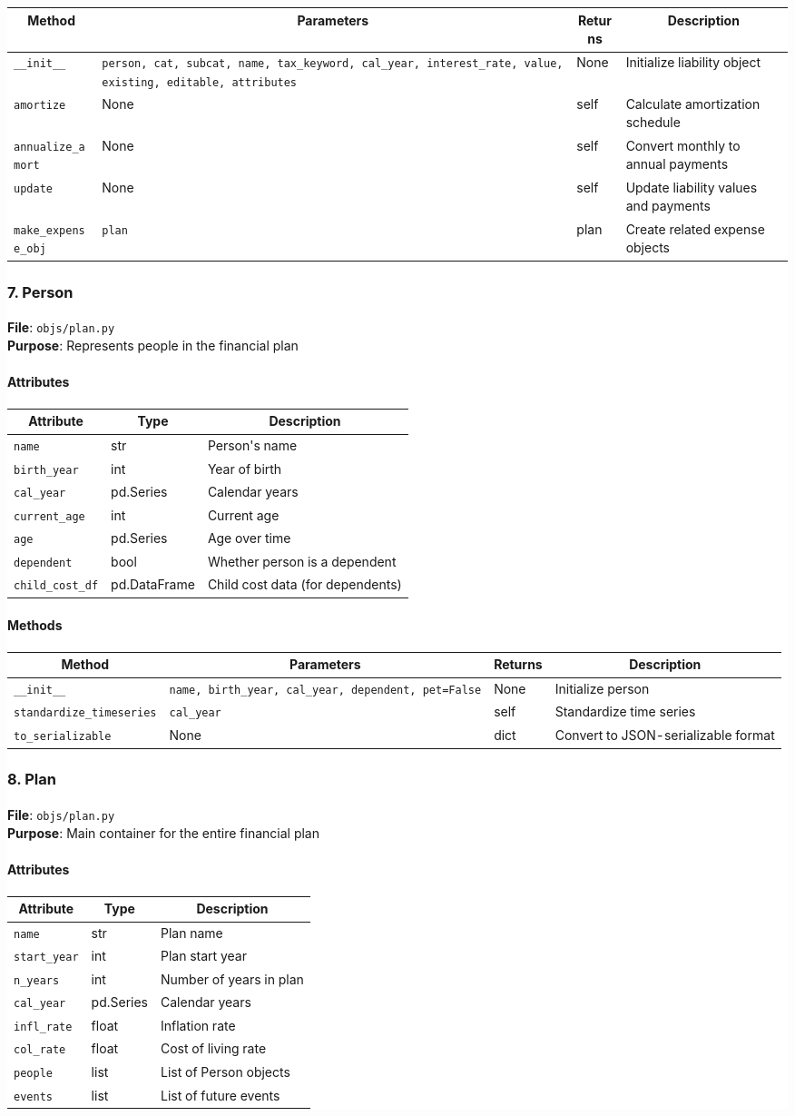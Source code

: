 | Method | Parameters | Returns | Description |
|--------|------------|---------|-------------|
| `__init__` | `person, cat, subcat, name, tax_keyword, cal_year, interest_rate, value, existing, editable, attributes` | None | Initialize liability object |
| `amortize` | None | self | Calculate amortization schedule |
| `annualize_amort` | None | self | Convert monthly to annual payments |
| `update` | None | self | Update liability values and payments |
| `make_expense_obj` | `plan` | plan | Create related expense objects |

### 7. Person

**File**: `objs/plan.py`  
**Purpose**: Represents people in the financial plan

#### Attributes

| Attribute | Type | Description |
|-----------|------|-------------|
| `name` | str | Person's name |
| `birth_year` | int | Year of birth |
| `cal_year` | pd.Series | Calendar years |
| `current_age` | int | Current age |
| `age` | pd.Series | Age over time |
| `dependent` | bool | Whether person is a dependent |
| `child_cost_df` | pd.DataFrame | Child cost data (for dependents) |

#### Methods

| Method | Parameters | Returns | Description |
|--------|------------|---------|-------------|
| `__init__` | `name, birth_year, cal_year, dependent, pet=False` | None | Initialize person |
| `standardize_timeseries` | `cal_year` | self | Standardize time series |
| `to_serializable` | None | dict | Convert to JSON-serializable format |

### 8. Plan

**File**: `objs/plan.py`  
**Purpose**: Main container for the entire financial plan

#### Attributes

| Attribute | Type | Description |
|-----------|------|-------------|
| `name` | str | Plan name |
| `start_year` | int | Plan start year |
| `n_years` | int | Number of years in plan |
| `cal_year` | pd.Series | Calendar years |
| `infl_rate` | float | Inflation rate |
| `col_rate` | float | Cost of living rate |
| `people` | list | List of Person objects |
| `events` | list | List of future events |